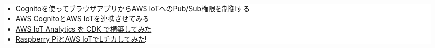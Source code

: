 - [Cognitoを使ってブラウザアプリからAWS IoTへのPub/Sub権限を制御する](https://dev.classmethod.jp/articles/aws-iot-cognito-auth/)
- [AWS CognitoとAWS IoTを連携させてみる](https://qiita.com/poruruba/items/34d4d7247d152b1ec933)
- [AWS IoT Analytics を CDK で構築してみた](https://dev.classmethod.jp/articles/aws-iot-analytics-sample-cdk/)
- [Raspberry PiとAWS IoTでLチカしてみた](https://dev.classmethod.jp/articles/raspberry-pi-aws-iot-l-chika/)!
